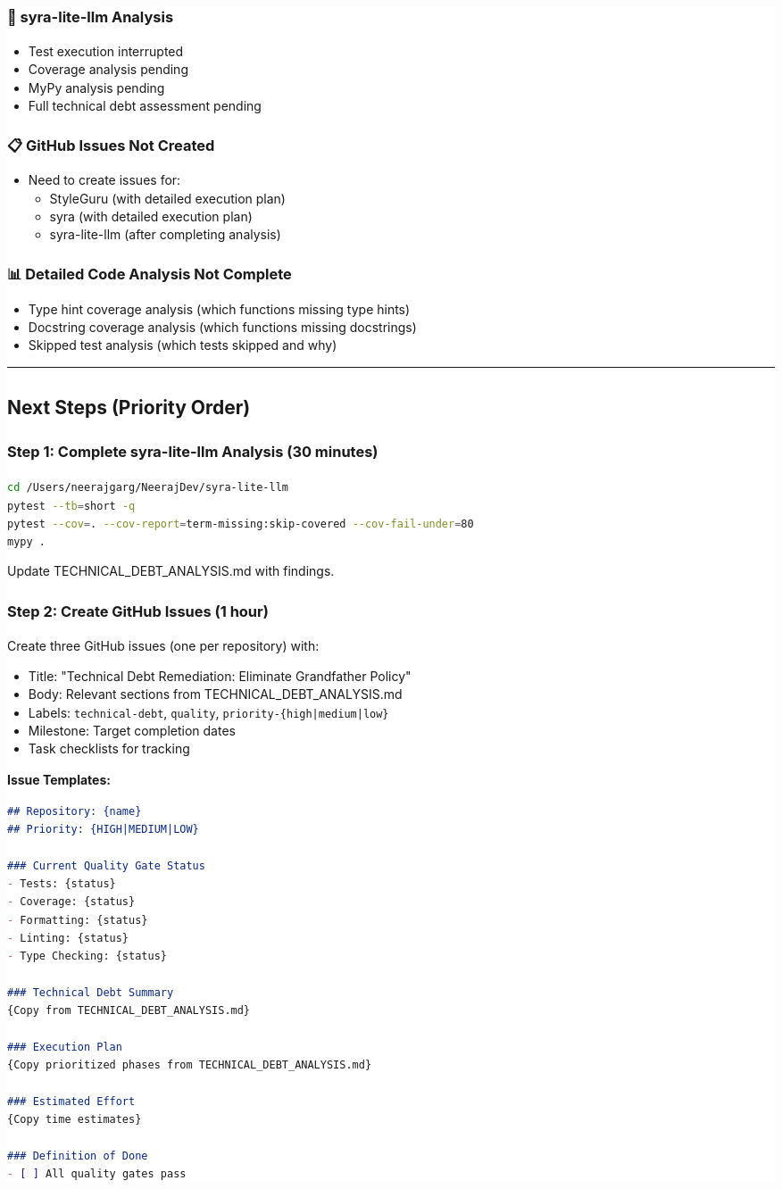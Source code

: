### 🔄 syra-lite-llm Analysis
- Test execution interrupted
- Coverage analysis pending
- MyPy analysis pending
- Full technical debt assessment pending

### 📋 GitHub Issues Not Created
- Need to create issues for:
  - StyleGuru (with detailed execution plan)
  - syra (with detailed execution plan)
  - syra-lite-llm (after completing analysis)

### 📊 Detailed Code Analysis Not Complete
- Type hint coverage analysis (which functions missing type hints)
- Docstring coverage analysis (which functions missing docstrings)
- Skipped test analysis (which tests skipped and why)

---

## Next Steps (Priority Order)

### Step 1: Complete syra-lite-llm Analysis (30 minutes)
```bash
cd /Users/neerajgarg/NeerajDev/syra-lite-llm
pytest --tb=short -q
pytest --cov=. --cov-report=term-missing:skip-covered --cov-fail-under=80
mypy .
```

Update TECHNICAL_DEBT_ANALYSIS.md with findings.

### Step 2: Create GitHub Issues (1 hour)

Create three GitHub issues (one per repository) with:
- Title: "Technical Debt Remediation: Eliminate Grandfather Policy"
- Body: Relevant sections from TECHNICAL_DEBT_ANALYSIS.md
- Labels: `technical-debt`, `quality`, `priority-{high|medium|low}`
- Milestone: Target completion dates
- Task checklists for tracking

**Issue Templates:**
```markdown
## Repository: {name}
## Priority: {HIGH|MEDIUM|LOW}

### Current Quality Gate Status
- Tests: {status}
- Coverage: {status}
- Formatting: {status}
- Linting: {status}
- Type Checking: {status}

### Technical Debt Summary
{Copy from TECHNICAL_DEBT_ANALYSIS.md}

### Execution Plan
{Copy prioritized phases from TECHNICAL_DEBT_ANALYSIS.md}

### Estimated Effort
{Copy time estimates}

### Definition of Done
- [ ] All quality gates pass
```